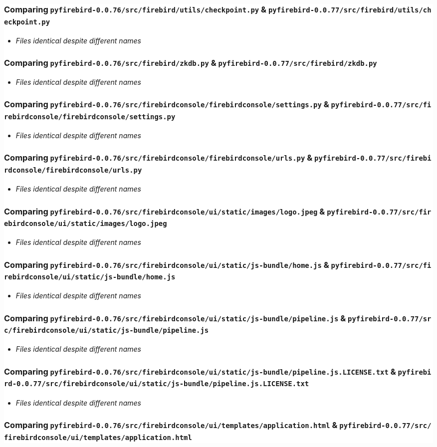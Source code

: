 ### Comparing `pyfirebird-0.0.76/src/firebird/utils/checkpoint.py` & `pyfirebird-0.0.77/src/firebird/utils/checkpoint.py`

 * *Files identical despite different names*

### Comparing `pyfirebird-0.0.76/src/firebird/zkdb.py` & `pyfirebird-0.0.77/src/firebird/zkdb.py`

 * *Files identical despite different names*

### Comparing `pyfirebird-0.0.76/src/firebirdconsole/firebirdconsole/settings.py` & `pyfirebird-0.0.77/src/firebirdconsole/firebirdconsole/settings.py`

 * *Files identical despite different names*

### Comparing `pyfirebird-0.0.76/src/firebirdconsole/firebirdconsole/urls.py` & `pyfirebird-0.0.77/src/firebirdconsole/firebirdconsole/urls.py`

 * *Files identical despite different names*

### Comparing `pyfirebird-0.0.76/src/firebirdconsole/ui/static/images/logo.jpeg` & `pyfirebird-0.0.77/src/firebirdconsole/ui/static/images/logo.jpeg`

 * *Files identical despite different names*

### Comparing `pyfirebird-0.0.76/src/firebirdconsole/ui/static/js-bundle/home.js` & `pyfirebird-0.0.77/src/firebirdconsole/ui/static/js-bundle/home.js`

 * *Files identical despite different names*

### Comparing `pyfirebird-0.0.76/src/firebirdconsole/ui/static/js-bundle/pipeline.js` & `pyfirebird-0.0.77/src/firebirdconsole/ui/static/js-bundle/pipeline.js`

 * *Files identical despite different names*

### Comparing `pyfirebird-0.0.76/src/firebirdconsole/ui/static/js-bundle/pipeline.js.LICENSE.txt` & `pyfirebird-0.0.77/src/firebirdconsole/ui/static/js-bundle/pipeline.js.LICENSE.txt`

 * *Files identical despite different names*

### Comparing `pyfirebird-0.0.76/src/firebirdconsole/ui/templates/application.html` & `pyfirebird-0.0.77/src/firebirdconsole/ui/templates/application.html`
